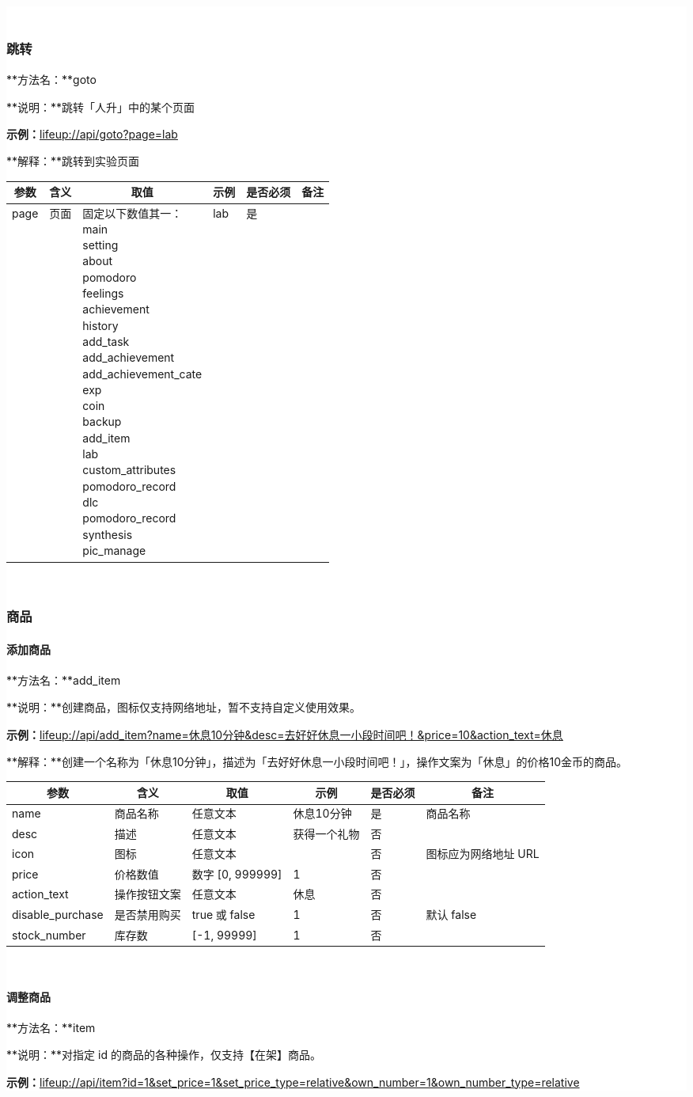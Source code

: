 <br/>

### 跳转

**方法名：**goto

**说明：**跳转「人升」中的某个页面

**示例：**[lifeup://api/goto?page=lab](lifeup://api/goto?page=lab)

**解释：**跳转到实验页面

| 参数 | 含义 | 取值                                                         | 示例 | 是否必须 | 备注 |
| ---- | ---- | ------------------------------------------------------------ | ---- | -------- | ---- |
| page | 页面 | 固定以下数值其一：<br/>main<br/>setting<br/>about<br/>pomodoro<br/>feelings<br/>achievement<br/>history<br/>add_task<br/>add_achievement<br/>add_achievement_cate<br/>exp<br/>coin<br/>backup<br/>add_item<br/>lab<br/>custom_attributes<br/>pomodoro_record<br/>dlc<br/>pomodoro_record<br/>synthesis<br/>pic_manage | lab  | 是       |      |

<br/>

### 商品

#### 添加商品

**方法名：**add_item

**说明：**创建商品，图标仅支持网络地址，暂不支持自定义使用效果。

**示例：**[lifeup://api/add_item?name=休息10分钟&desc=去好好休息一小段时间吧！&price=10&action_text=休息](lifeup://api/add_item?name=休息10分钟&desc=去好好休息一小段时间吧！&price=10&action_text=休息)

**解释：**创建一个名称为「休息10分钟」，描述为「去好好休息一小段时间吧！」，操作文案为「休息」的价格10金币的商品。

| 参数             | 含义         | 取值             | 示例         | 是否必须 | 备注                 |
| ---------------- | ------------ | ---------------- | ------------ | -------- | -------------------- |
| name             | 商品名称     | 任意文本         | 休息10分钟   | 是       | 商品名称             |
| desc             | 描述         | 任意文本         | 获得一个礼物 | 否       |                      |
| icon             | 图标         | 任意文本         |              | 否       | 图标应为网络地址 URL |
| price            | 价格数值     | 数字 [0, 999999] | 1            | 否       |                      |
| action_text      | 操作按钮文案 | 任意文本         | 休息         | 否       |                      |
| disable_purchase | 是否禁用购买 | true 或 false    | 1            | 否       | 默认 false           |
| stock_number     | 库存数       | [-1, 99999]      | 1            | 否       |                      |

<br/>

#### 调整商品

**方法名：**item

**说明：**对指定 id 的商品的各种操作，仅支持【在架】商品。

**示例：**[lifeup://api/item?id=1&set_price=1&set_price_type=relative&own_number=1&own_number_type=relative](lifeup://api/item?id=1&set_price=1&set_price_type=relative&own_number=1&own_number_type=relative)
